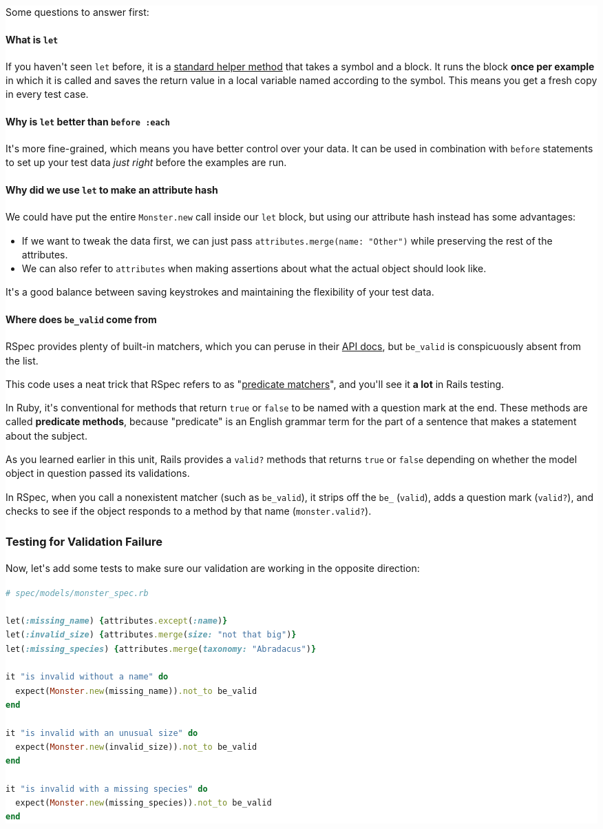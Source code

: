 Some questions to answer first:

#### What is `let`

If you haven't seen `let` before, it is a [standard helper method](https://relishapp.com/rspec/rspec-core/docs/helper-methods/let-and-let) that takes a symbol and a block. It runs the block **once per example** in which it is called and saves the return value in a local variable named according to the symbol. This means you get a fresh copy in every test case.

#### Why is `let` better than `before :each`

It's more fine-grained, which means you have better control over your data. It can be used in combination with `before` statements to set up your test data _just right_ before the examples are run.

#### Why did we use `let` to make an attribute hash

We could have put the entire `Monster.new` call inside our `let` block, but using our attribute hash instead has some advantages:

- If we want to tweak the data first, we can just pass `attributes.merge(name: "Other")` while preserving the rest of the attributes.
- We can also refer to `attributes` when making assertions about what the actual object should look like.

It's a good balance between saving keystrokes and maintaining the flexibility of your test data.

#### Where does `be_valid` come from

RSpec provides plenty of built-in matchers, which you can peruse in their [API docs](http://rspec.info/documentation/3.4/rspec-expectations/frames.html#!RSpec/Matchers.html), but `be_valid` is conspicuously absent from the list.

This code uses a neat trick that RSpec refers to as "[predicate matchers](https://relishapp.com/rspec/rspec-expectations/docs/built-in-matchers/predicate-matchers)", and you'll see it **a lot** in Rails testing.

In Ruby, it's conventional for methods that return `true` or `false` to be named with a question mark at the end. These methods are called **predicate methods**, because "predicate" is an English grammar term for the part of a sentence that makes a statement about the subject.

As you learned earlier in this unit, Rails provides a `valid?` methods that returns `true` or `false` depending on whether the model object in question passed its validations.

In RSpec, when you call a nonexistent matcher (such as `be_valid`), it strips off the `be_` (`valid`), adds a question mark (`valid?`), and checks to see if the object responds to a method by that name (`monster.valid?`).

### Testing for Validation Failure

Now, let's add some tests to make sure our validation are working in the opposite direction:

```ruby
# spec/models/monster_spec.rb

let(:missing_name) {attributes.except(:name)}
let(:invalid_size) {attributes.merge(size: "not that big")}
let(:missing_species) {attributes.merge(taxonomy: "Abradacus")}

it "is invalid without a name" do
  expect(Monster.new(missing_name)).not_to be_valid
end

it "is invalid with an unusual size" do
  expect(Monster.new(invalid_size)).not_to be_valid
end

it "is invalid with a missing species" do
  expect(Monster.new(missing_species)).not_to be_valid
end
```